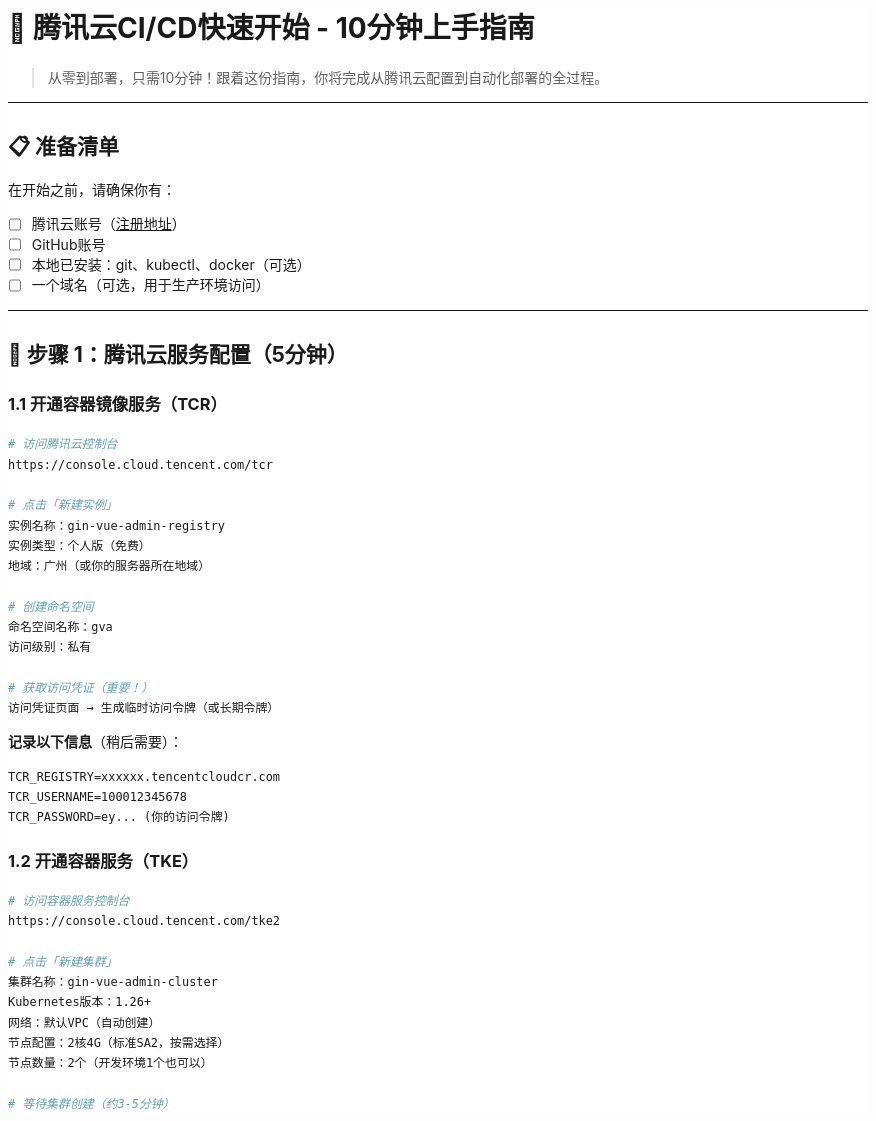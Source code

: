 # 🚀 腾讯云CI/CD快速开始 - 10分钟上手指南

> 从零到部署，只需10分钟！跟着这份指南，你将完成从腾讯云配置到自动化部署的全过程。

---

## 📋 准备清单

在开始之前，请确保你有：

- [ ] 腾讯云账号（[注册地址](https://cloud.tencent.com/)）
- [ ] GitHub账号
- [ ] 本地已安装：git、kubectl、docker（可选）
- [ ] 一个域名（可选，用于生产环境访问）

---

## 🎯 步骤 1：腾讯云服务配置（5分钟）

### 1.1 开通容器镜像服务（TCR）

```bash
# 访问腾讯云控制台
https://console.cloud.tencent.com/tcr

# 点击「新建实例」
实例名称：gin-vue-admin-registry
实例类型：个人版（免费）
地域：广州（或你的服务器所在地域）

# 创建命名空间
命名空间名称：gva
访问级别：私有

# 获取访问凭证（重要！）
访问凭证页面 → 生成临时访问令牌（或长期令牌）
```

**记录以下信息**（稍后需要）：
```
TCR_REGISTRY=xxxxxx.tencentcloudcr.com
TCR_USERNAME=100012345678
TCR_PASSWORD=ey... (你的访问令牌)
```

### 1.2 开通容器服务（TKE）

```bash
# 访问容器服务控制台
https://console.cloud.tencent.com/tke2

# 点击「新建集群」
集群名称：gin-vue-admin-cluster
Kubernetes版本：1.26+
网络：默认VPC（自动创建）
节点配置：2核4G（标准SA2，按需选择）
节点数量：2个（开发环境1个也可以）

# 等待集群创建（约3-5分钟）
```
